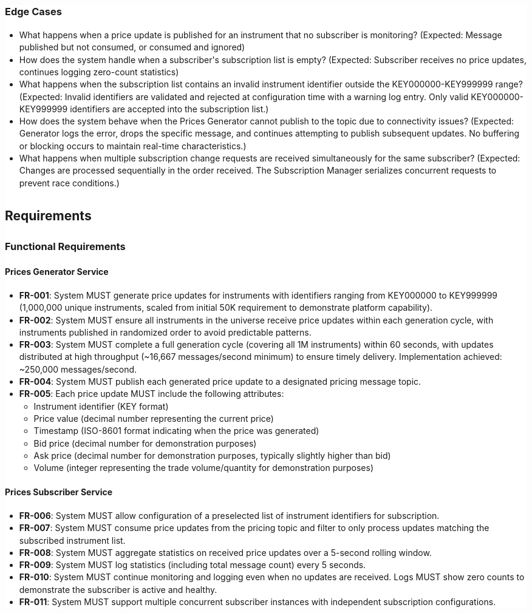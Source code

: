 ### Edge Cases

- What happens when a price update is published for an instrument that no subscriber is monitoring? (Expected: Message published but not consumed, or consumed and ignored)
- How does the system handle when a subscriber's subscription list is empty? (Expected: Subscriber receives no price updates, continues logging zero-count statistics)
- What happens when the subscription list contains an invalid instrument identifier outside the KEY000000-KEY999999 range? (Expected: Invalid identifiers are validated and rejected at configuration time with a warning log entry. Only valid KEY000000-KEY999999 identifiers are accepted into the subscription list.)
- How does the system behave when the Prices Generator cannot publish to the topic due to connectivity issues? (Expected: Generator logs the error, drops the specific message, and continues attempting to publish subsequent updates. No buffering or blocking occurs to maintain real-time characteristics.)
- What happens when multiple subscription change requests are received simultaneously for the same subscriber? (Expected: Changes are processed sequentially in the order received. The Subscription Manager serializes concurrent requests to prevent race conditions.)

## Requirements

### Functional Requirements

#### Prices Generator Service
- **FR-001**: System MUST generate price updates for instruments with identifiers ranging from KEY000000 to KEY999999 (1,000,000 unique instruments, scaled from initial 50K requirement to demonstrate platform capability).
- **FR-002**: System MUST ensure all instruments in the universe receive price updates within each generation cycle, with instruments published in randomized order to avoid predictable patterns.
- **FR-003**: System MUST complete a full generation cycle (covering all 1M instruments) within 60 seconds, with updates distributed at high throughput (~16,667 messages/second minimum) to ensure timely delivery. Implementation achieved: ~250,000 messages/second.
- **FR-004**: System MUST publish each generated price update to a designated pricing message topic.
- **FR-005**: Each price update MUST include the following attributes:
  - Instrument identifier (KEY format)
  - Price value (decimal number representing the current price)
  - Timestamp (ISO-8601 format indicating when the price was generated)
  - Bid price (decimal number for demonstration purposes)
  - Ask price (decimal number for demonstration purposes, typically slightly higher than bid)
  - Volume (integer representing the trade volume/quantity for demonstration purposes)

#### Prices Subscriber Service
- **FR-006**: System MUST allow configuration of a preselected list of instrument identifiers for subscription.
- **FR-007**: System MUST consume price updates from the pricing topic and filter to only process updates matching the subscribed instrument list.
- **FR-008**: System MUST aggregate statistics on received price updates over a 5-second rolling window.
- **FR-009**: System MUST log statistics (including total message count) every 5 seconds.
- **FR-010**: System MUST continue monitoring and logging even when no updates are received. Logs MUST show zero counts to demonstrate the subscriber is active and healthy.
- **FR-011**: System MUST support multiple concurrent subscriber instances with independent subscription configurations.
